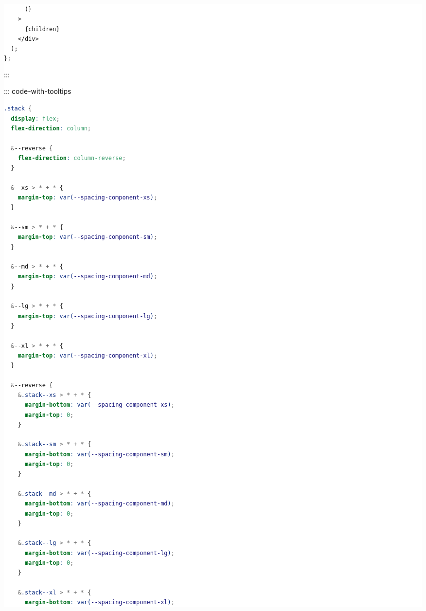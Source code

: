 ```tsx
      )}
    >
      {children}
    </div>
  );
};
```

:::

::: code-with-tooltips

```scss
.stack {
  display: flex;
  flex-direction: column;

  &--reverse {
    flex-direction: column-reverse;
  }

  &--xs > * + * {
    margin-top: var(--spacing-component-xs);
  }

  &--sm > * + * {
    margin-top: var(--spacing-component-sm);
  }

  &--md > * + * {
    margin-top: var(--spacing-component-md);
  }

  &--lg > * + * {
    margin-top: var(--spacing-component-lg);
  }

  &--xl > * + * {
    margin-top: var(--spacing-component-xl);
  }

  &--reverse {
    &.stack--xs > * + * {
      margin-bottom: var(--spacing-component-xs);
      margin-top: 0;
    }

    &.stack--sm > * + * {
      margin-bottom: var(--spacing-component-sm);
      margin-top: 0;
    }

    &.stack--md > * + * {
      margin-bottom: var(--spacing-component-md);
      margin-top: 0;
    }

    &.stack--lg > * + * {
      margin-bottom: var(--spacing-component-lg);
      margin-top: 0;
    }

    &.stack--xl > * + * {
      margin-bottom: var(--spacing-component-xl);
```